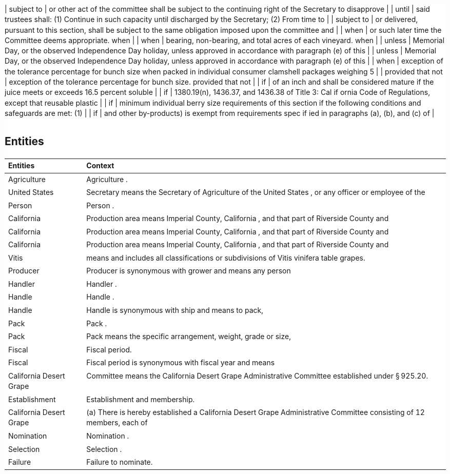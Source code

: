 | subject to        | or other act of the committee shall be subject to the continuing right of the Secretary to disapprove                 |
| until             | said trustees shall: (1) Continue in such capacity until discharged by the Secretary; (2) From time to                |
| subject to        | or delivered, pursuant to this section, shall be subject to the same obligation imposed upon the committee and        |
| when              | or such later time the Committee deems appropriate. when                                                              |
| when              | bearing, non-bearing, and total acres of each vineyard. when                                                          |
| unless            | Memorial Day, or the observed Independence Day holiday, unless approved in accordance with paragraph (e) of this      |
| unless            | Memorial Day, or the observed Independence Day holiday, unless approved in accordance with paragraph (e) of this      |
| when              | exception of the tolerance percentage for bunch size when packed in individual consumer clamshell packages weighing 5 |
| provided that not | exception of the tolerance percentage for bunch size. provided that not                                               |
| if                | of an inch and shall be considered mature if the juice meets or exceeds 16.5 percent soluble                          |
| if                | 1380.19(n), 1436.37, and 1436.38 of Title 3: Cal if ornia Code of Regulations, except that reusable plastic           |
| if                | minimum individual berry size requirements of this section if the following conditions and safeguards are met: (1)    |
| if                | and other by-products) is exempt from requirements spec if ied in paragraphs (a), (b), and (c) of                     |


## Entities

| Entities                      | Context                                                                                                                                      |
|:------------------------------|:---------------------------------------------------------------------------------------------------------------------------------------------|
| Agriculture                   | Agriculture .                                                                                                                                |
| United States                 | Secretary means the Secretary of Agriculture of the  United States , or any officer or employee of the                                       |
| Person                        | Person .                                                                                                                                     |
| California                    | Production area means Imperial County,  California , and that part of Riverside County and                                                   |
| California                    | Production area means Imperial County,  California , and that part of Riverside County and                                                   |
| California                    | Production area means Imperial County,  California , and that part of Riverside County and                                                   |
| Vitis                         | means and includes all classifications or subdivisions of Vitis  vinifera table grapes.                                                      |
| Producer                      | Producer is synonymous with grower and means any person                                                                                      |
| Handler                       | Handler .                                                                                                                                    |
| Handle                        | Handle .                                                                                                                                     |
| Handle                        | Handle is synonymous with ship and means to pack,                                                                                            |
| Pack                          | Pack .                                                                                                                                       |
| Pack                          | Pack means the specific arrangement, weight, grade or size,                                                                                  |
| Fiscal                        | Fiscal  period.                                                                                                                              |
| Fiscal                        | Fiscal period is synonymous with fiscal year and means                                                                                       |
| California Desert Grape       | Committee means the  California Desert Grape  Administrative Committee established under &#167;&#8201;925.20.                                |
| Establishment                 | Establishment  and membership.                                                                                                               |
| California Desert Grape       | (a) There is hereby established a  California Desert Grape Administrative Committee consisting of 12 members, each of                        |
| Nomination                    | Nomination .                                                                                                                                 |
| Selection                     | Selection .                                                                                                                                  |
| Failure                       | Failure  to nominate.                                                                                                                        |